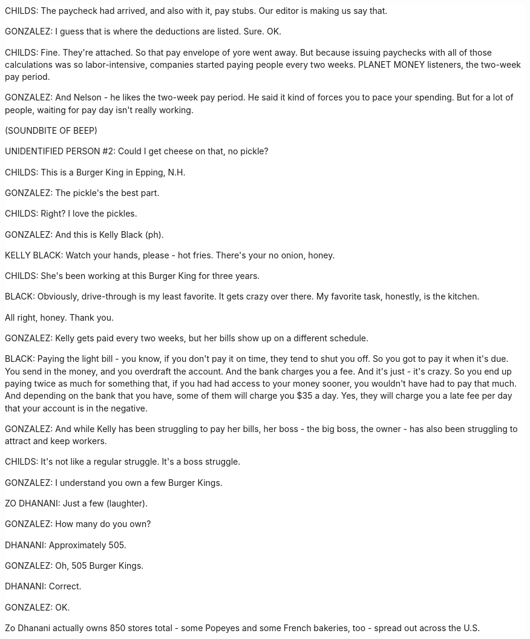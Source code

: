 CHILDS: The paycheck had arrived, and also with it, pay stubs. Our editor is making us say that.

GONZALEZ: I guess that is where the deductions are listed. Sure. OK.

CHILDS: Fine. They're attached. So that pay envelope of yore went away. But because issuing paychecks with all of those calculations was so labor-intensive, companies started paying people every two weeks. PLANET MONEY listeners, the two-week pay period.

GONZALEZ: And Nelson - he likes the two-week pay period. He said it kind of forces you to pace your spending. But for a lot of people, waiting for pay day isn't really working.

(SOUNDBITE OF BEEP)

UNIDENTIFIED PERSON #2: Could I get cheese on that, no pickle?

CHILDS: This is a Burger King in Epping, N.H.

GONZALEZ: The pickle's the best part.

CHILDS: Right? I love the pickles.

GONZALEZ: And this is Kelly Black (ph).

KELLY BLACK: Watch your hands, please - hot fries. There's your no onion, honey.

CHILDS: She's been working at this Burger King for three years.

BLACK: Obviously, drive-through is my least favorite. It gets crazy over there. My favorite task, honestly, is the kitchen.

All right, honey. Thank you.

GONZALEZ: Kelly gets paid every two weeks, but her bills show up on a different schedule.

BLACK: Paying the light bill - you know, if you don't pay it on time, they tend to shut you off. So you got to pay it when it's due. You send in the money, and you overdraft the account. And the bank charges you a fee. And it's just - it's crazy. So you end up paying twice as much for something that, if you had had access to your money sooner, you wouldn't have had to pay that much. And depending on the bank that you have, some of them will charge you $35 a day. Yes, they will charge you a late fee per day that your account is in the negative.

GONZALEZ: And while Kelly has been struggling to pay her bills, her boss - the big boss, the owner - has also been struggling to attract and keep workers.

CHILDS: It's not like a regular struggle. It's a boss struggle.

GONZALEZ: I understand you own a few Burger Kings.

ZO DHANANI: Just a few (laughter).

GONZALEZ: How many do you own?

DHANANI: Approximately 505.

GONZALEZ: Oh, 505 Burger Kings.

DHANANI: Correct.

GONZALEZ: OK.

Zo Dhanani actually owns 850 stores total - some Popeyes and some French bakeries, too - spread out across the U.S.
